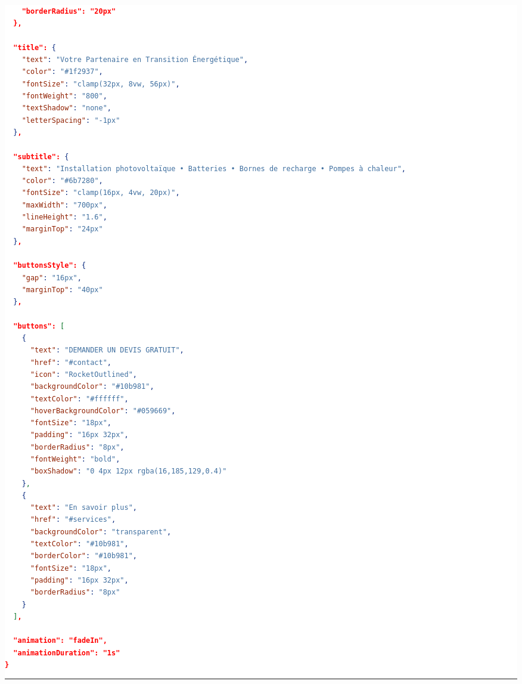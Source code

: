 ```json
    "borderRadius": "20px"
  },
  
  "title": {
    "text": "Votre Partenaire en Transition Énergétique",
    "color": "#1f2937",
    "fontSize": "clamp(32px, 8vw, 56px)",
    "fontWeight": "800",
    "textShadow": "none",
    "letterSpacing": "-1px"
  },
  
  "subtitle": {
    "text": "Installation photovoltaïque • Batteries • Bornes de recharge • Pompes à chaleur",
    "color": "#6b7280",
    "fontSize": "clamp(16px, 4vw, 20px)",
    "maxWidth": "700px",
    "lineHeight": "1.6",
    "marginTop": "24px"
  },
  
  "buttonsStyle": {
    "gap": "16px",
    "marginTop": "40px"
  },
  
  "buttons": [
    {
      "text": "DEMANDER UN DEVIS GRATUIT",
      "href": "#contact",
      "icon": "RocketOutlined",
      "backgroundColor": "#10b981",
      "textColor": "#ffffff",
      "hoverBackgroundColor": "#059669",
      "fontSize": "18px",
      "padding": "16px 32px",
      "borderRadius": "8px",
      "fontWeight": "bold",
      "boxShadow": "0 4px 12px rgba(16,185,129,0.4)"
    },
    {
      "text": "En savoir plus",
      "href": "#services",
      "backgroundColor": "transparent",
      "textColor": "#10b981",
      "borderColor": "#10b981",
      "fontSize": "18px",
      "padding": "16px 32px",
      "borderRadius": "8px"
    }
  ],
  
  "animation": "fadeIn",
  "animationDuration": "1s"
}
```

---